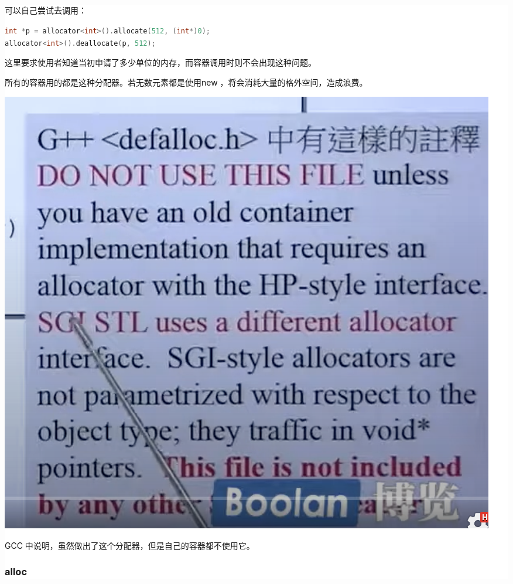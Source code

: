 可以自己尝试去调用：

```cpp
int *p = allocator<int>().allocate(512, (int*)0);
allocator<int>().deallocate(p, 512);
```

这里要求使用者知道当初申请了多少单位的内存，而容器调用时则不会出现这种问题。

 所有的容器用的都是这种分配器。若无数元素都是使用new ，将会消耗大量的格外空间，造成浪费。

![STL-%E6%BA%90%E7%A0%81%E5%89%96%E6%9E%90%EF%BC%88%E4%BE%AF%E6%8D%B7%EF%BC%89%202862ba56d4054d398350e4b5a9a30e7b/Untitled%204.png](STL-%E6%BA%90%E7%A0%81%E5%89%96%E6%9E%90%EF%BC%88%E4%BE%AF%E6%8D%B7%EF%BC%89%202862ba56d4054d398350e4b5a9a30e7b/Untitled%204.png)

GCC 中说明，虽然做出了这个分配器，但是自己的容器都不使用它。

### alloc
